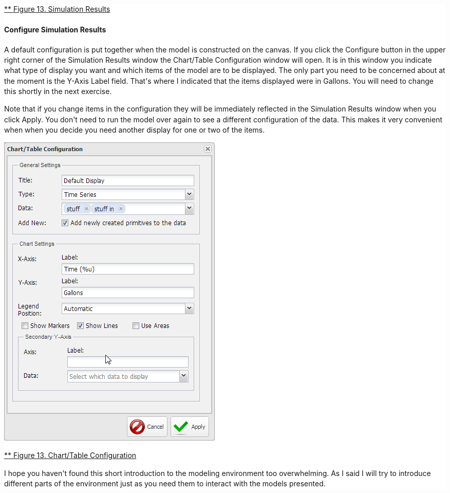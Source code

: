 [** Figure 13. Simulation Results](http://insightmaker.com/insight/4990)

#### Configure Simulation Results ####

A default configuration is put together when the model is constructed on the canvas. If you click the Configure button in the upper right corner of the Simulation Results window the Chart/Table Configuration window will open. It is in this window you indicate what type of display you want and which items of the model are to be displayed. The only part you need to be concerned about at the moment is the Y-Axis Label field. That's where I indicated that the items displayed were in Gallons. You will need to change this shortly in the next exercise.

Note that if you change items in the configuration they will be immediately reflected in the Simulation Results window when you click Apply. You don't need to run the model over again to see a different configuration of the data. This makes it very convenient when when you decide you need another display for one or two of the items.

![Figure 13. Chart/Table Configuration](00-im-4990h.png)

[** Figure 13. Chart/Table Configuration](http://insightmaker.com/insight/4990)

I hope you haven't found this short introduction to the modeling environment too overwhelming. As I said I will try to introduce different parts of the environment just as you need them to interact with the models presented. 
